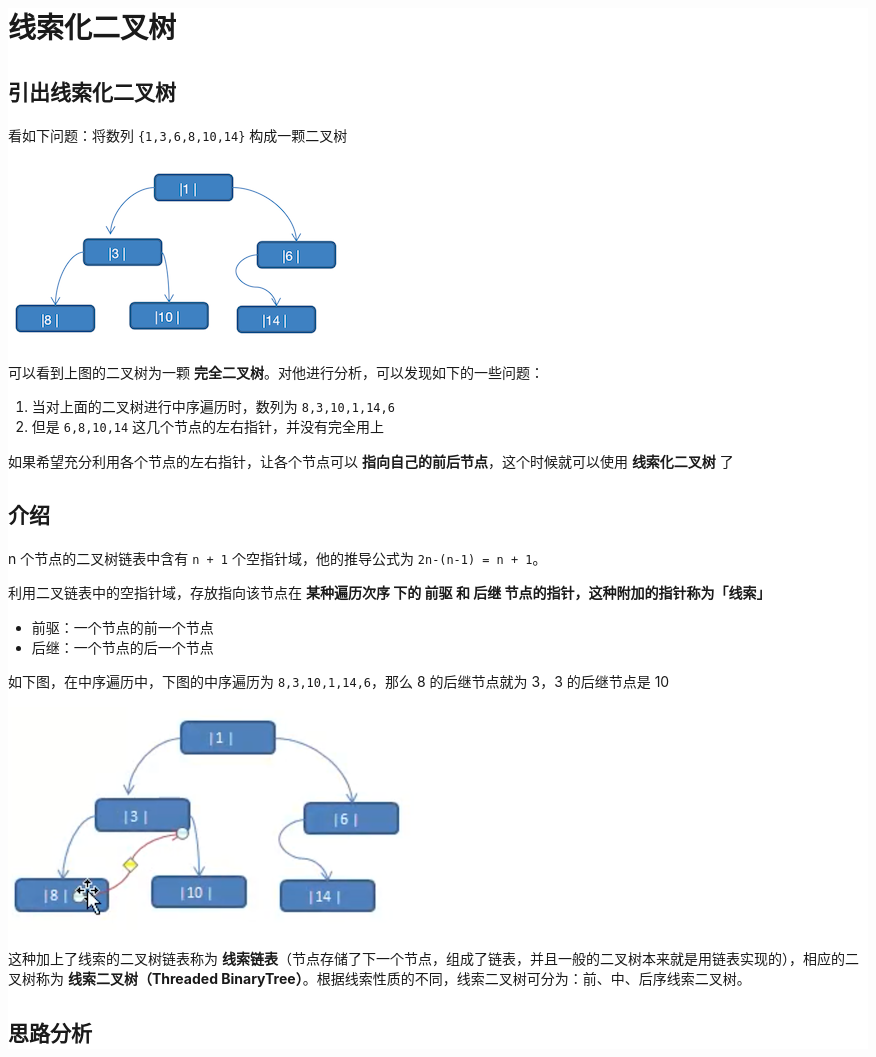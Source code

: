 # 线索化二叉树

## 引出线索化二叉树

看如下问题：将数列 `{1,3,6,8,10,14}` 构成一颗二叉树

![image-20201202223735706](./assets/image-20201202223735706.png)

可以看到上图的二叉树为一颗 **完全二叉树**。对他进行分析，可以发现如下的一些问题：

1. 当对上面的二叉树进行中序遍历时，数列为 `8,3,10,1,14,6`
2. 但是  `6,8,10,14` 这几个节点的左右指针，并没有完全用上

如果希望充分利用各个节点的左右指针，让各个节点可以 **指向自己的前后节点**，这个时候就可以使用 **线索化二叉树** 了

## 介绍

n 个节点的二叉树链表中含有 `n + 1` 个空指针域，他的推导公式为 `2n-(n-1) = n + 1`。

利用二叉链表中的空指针域，存放指向该节点在 **某种遍历次序 **下的 **前驱** 和 **后继** 节点的指针，这种附加的指针称为**「线索」**

- 前驱：一个节点的前一个节点
- 后继：一个节点的后一个节点

如下图，在中序遍历中，下图的中序遍历为 `8,3,10,1,14,6`，那么 8 的后继节点就为 3，3 的后继节点是 10

![image-20201202225302702](./assets/image-20201202225302702.png)

这种加上了线索的二叉树链表称为 **线索链表**（节点存储了下一个节点，组成了链表，并且一般的二叉树本来就是用链表实现的），相应的二叉树称为 **线索二叉树（Threaded BinaryTree）**。根据线索性质的不同，线索二叉树可分为：前、中、后序线索二叉树。

## 思路分析
